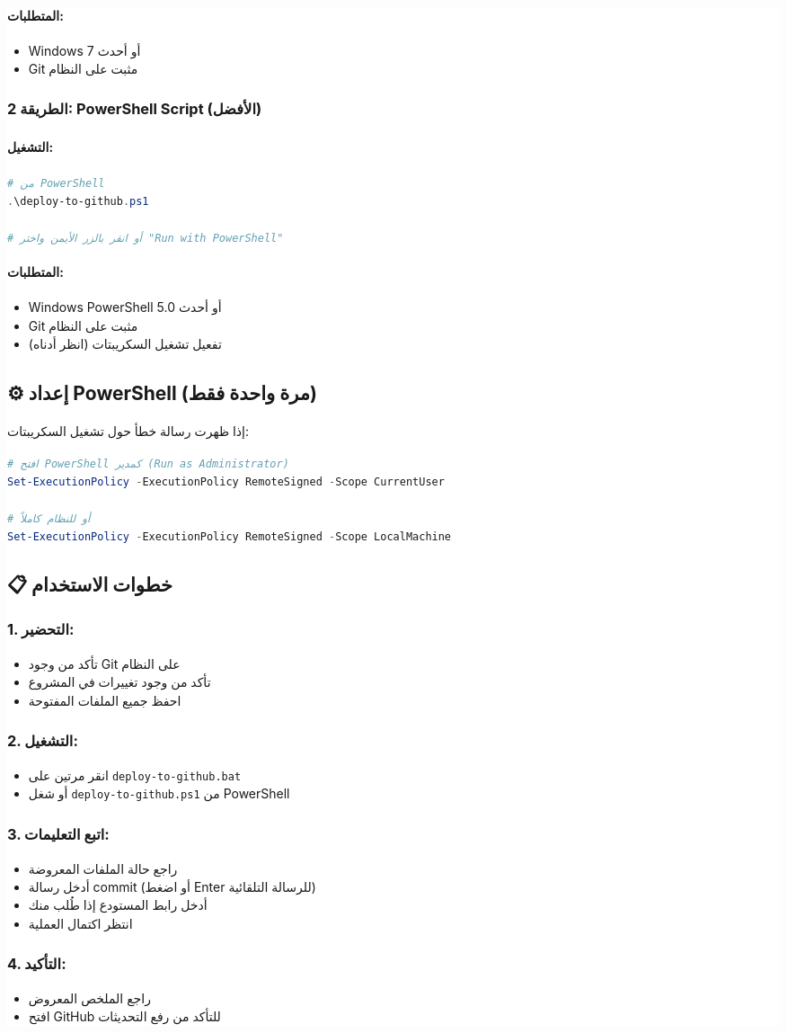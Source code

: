 #### المتطلبات:
- Windows 7 أو أحدث
- Git مثبت على النظام

### الطريقة 2: PowerShell Script (الأفضل)

#### التشغيل:
```powershell
# من PowerShell
.\deploy-to-github.ps1

# أو انقر بالزر الأيمن واختر "Run with PowerShell"
```

#### المتطلبات:
- Windows PowerShell 5.0 أو أحدث
- Git مثبت على النظام
- تفعيل تشغيل السكريبتات (انظر أدناه)

## ⚙️ إعداد PowerShell (مرة واحدة فقط)

إذا ظهرت رسالة خطأ حول تشغيل السكريبتات:

```powershell
# افتح PowerShell كمدير (Run as Administrator)
Set-ExecutionPolicy -ExecutionPolicy RemoteSigned -Scope CurrentUser

# أو للنظام كاملاً
Set-ExecutionPolicy -ExecutionPolicy RemoteSigned -Scope LocalMachine
```

## 📋 خطوات الاستخدام

### 1. **التحضير:**
- تأكد من وجود Git على النظام
- تأكد من وجود تغييرات في المشروع
- احفظ جميع الملفات المفتوحة

### 2. **التشغيل:**
- انقر مرتين على `deploy-to-github.bat`
- أو شغل `deploy-to-github.ps1` من PowerShell

### 3. **اتبع التعليمات:**
- راجع حالة الملفات المعروضة
- أدخل رسالة commit (أو اضغط Enter للرسالة التلقائية)
- أدخل رابط المستودع إذا طُلب منك
- انتظر اكتمال العملية

### 4. **التأكيد:**
- راجع الملخص المعروض
- افتح GitHub للتأكد من رفع التحديثات
